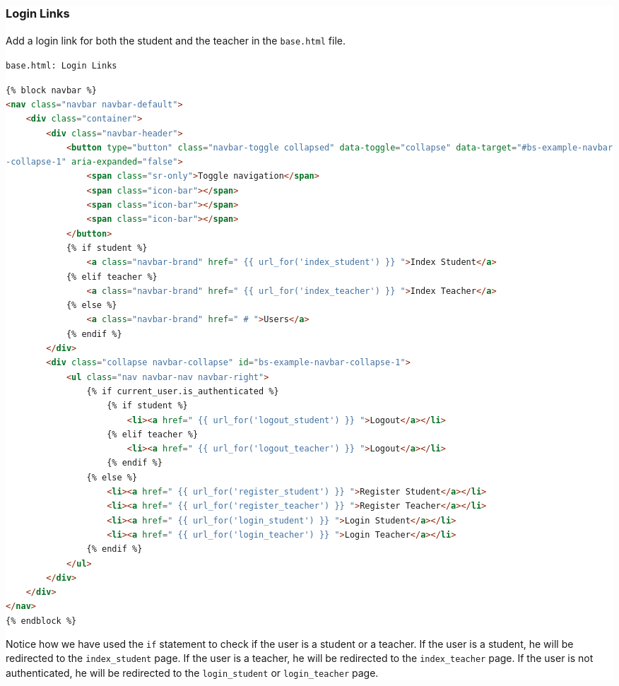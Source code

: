 ```html
```

### Login Links

Add a login link for both the student and the teacher in the `base.html` file.

`base.html: Login Links`
```html
{% block navbar %}
<nav class="navbar navbar-default">
    <div class="container">
        <div class="navbar-header">
            <button type="button" class="navbar-toggle collapsed" data-toggle="collapse" data-target="#bs-example-navbar-collapse-1" aria-expanded="false">
                <span class="sr-only">Toggle navigation</span>
                <span class="icon-bar"></span>
                <span class="icon-bar"></span>
                <span class="icon-bar"></span>
            </button>
            {% if student %}
                <a class="navbar-brand" href=" {{ url_for('index_student') }} ">Index Student</a>
            {% elif teacher %}
                <a class="navbar-brand" href=" {{ url_for('index_teacher') }} ">Index Teacher</a>
            {% else %}
                <a class="navbar-brand" href=" # ">Users</a>
            {% endif %}
        </div>
        <div class="collapse navbar-collapse" id="bs-example-navbar-collapse-1">            
            <ul class="nav navbar-nav navbar-right">
                {% if current_user.is_authenticated %}
                    {% if student %}
                        <li><a href=" {{ url_for('logout_student') }} ">Logout</a></li>
                    {% elif teacher %}
                        <li><a href=" {{ url_for('logout_teacher') }} ">Logout</a></li>
                    {% endif %}
                {% else %}
                    <li><a href=" {{ url_for('register_student') }} ">Register Student</a></li>
                    <li><a href=" {{ url_for('register_teacher') }} ">Register Teacher</a></li>
                    <li><a href=" {{ url_for('login_student') }} ">Login Student</a></li>
                    <li><a href=" {{ url_for('login_teacher') }} ">Login Teacher</a></li>
                {% endif %}
            </ul>                       
        </div>
    </div>
</nav>
{% endblock %}
```

Notice how we have used the `if` statement to check if the user is a student or a teacher. If the user is a student, he will be redirected to the `index_student` page. If the user is a teacher, he will be redirected to the `index_teacher` page. If the user is not authenticated, he will be redirected to the `login_student` or `login_teacher` page.
